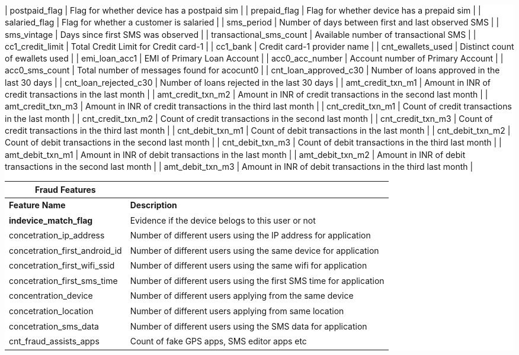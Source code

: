 | postpaid_flag                  | Flag for whether device has a postpaid sim                                |
| prepaid_flag                   | Flag for whether device has a prepaid sim                                 |
| salaried_flag                  | Flag for whether a customer is salaried                                   |
| sms_period                     | Number of days between first and last observed SMS                        |
| sms_vintage                    | Days since first SMS was observed                                         |
| transactional_sms_count        | Available number of transactional SMS                                     |
| cc1_credit_limit               | Total Credit Limit for Credit card-1                                      |
| cc1_bank                       | Credit card-1 provider name                                               |
| cnt_ewallets_used              | Distinct count of ewallets used                                           |
| emi_loan_acc1                  | EMI of Primary Loan Account                                               |
| acc0_acc_number                | Account number of Primary Account                                         |
| acc0_sms_count                 | Total number of messages found for acocunt0                               |
| cnt_loan_approved_c30          | Number of loans approved in the last 30 days                              |
| cnt_loan_rejected_c30          | Number of loans rejected in the last 30 days                              |
| amt_credit_txn_m1              | Amount in INR of credit transactions in the last month                    |
| amt_credit_txn_m2              | Amount in INR of credit transactions in the second last month             |
| amt_credit_txn_m3              | Amount in INR of credit transactions in the third last month              |
| cnt_credit_txn_m1              | Count of credit transactions in the last month                            |
| cnt_credit_txn_m2              | Count of credit transactions in the second last month                     |
| cnt_credit_txn_m3              | Count of credit transactions in the third last month                      |
| cnt_debit_txn_m1               | Count of debit transactions in the last month                             |
| cnt_debit_txn_m2               | Count of debit transactions in the second last month                      |
| cnt_debit_txn_m3               | Count of debit transactions in the third last month                       |
| amt_debit_txn_m1               | Amount in INR of debit transactions in the last month                     |
| amt_debit_txn_m2               | Amount in INR of debit transactions in the second last month              |
| amt_debit_txn_m3               | Amount in INR of debit transactions in the third last month               |

| Fraud Features |                                                                   |
|--------------------------|----------------------------------------------|
| **Feature Name**                 | **Description**                                                    |
| **indevice_match_flag**          | Evidence if the device belogs to this user or not                  |
| concetration_ip_address          | Number of different users using the IP address for application     |
| concetration_first_android_id    | Number of different users using the same device for application    |
| concetration_first_wifi_ssid     | Number of different users using the same wifi for application      |
| concetration_first_sms_time      | Number of different users using the first SMS time for application |
| concentration_device             | Number of different users applying from the same device            |
| concetration_location            | Number of different users applying from same location              |
| concetration_sms_data            | Number of different users using the SMS data for application       |
| cnt_fraud_assists_apps           | Count of fake GPS apps, SMS editor apps etc                        |